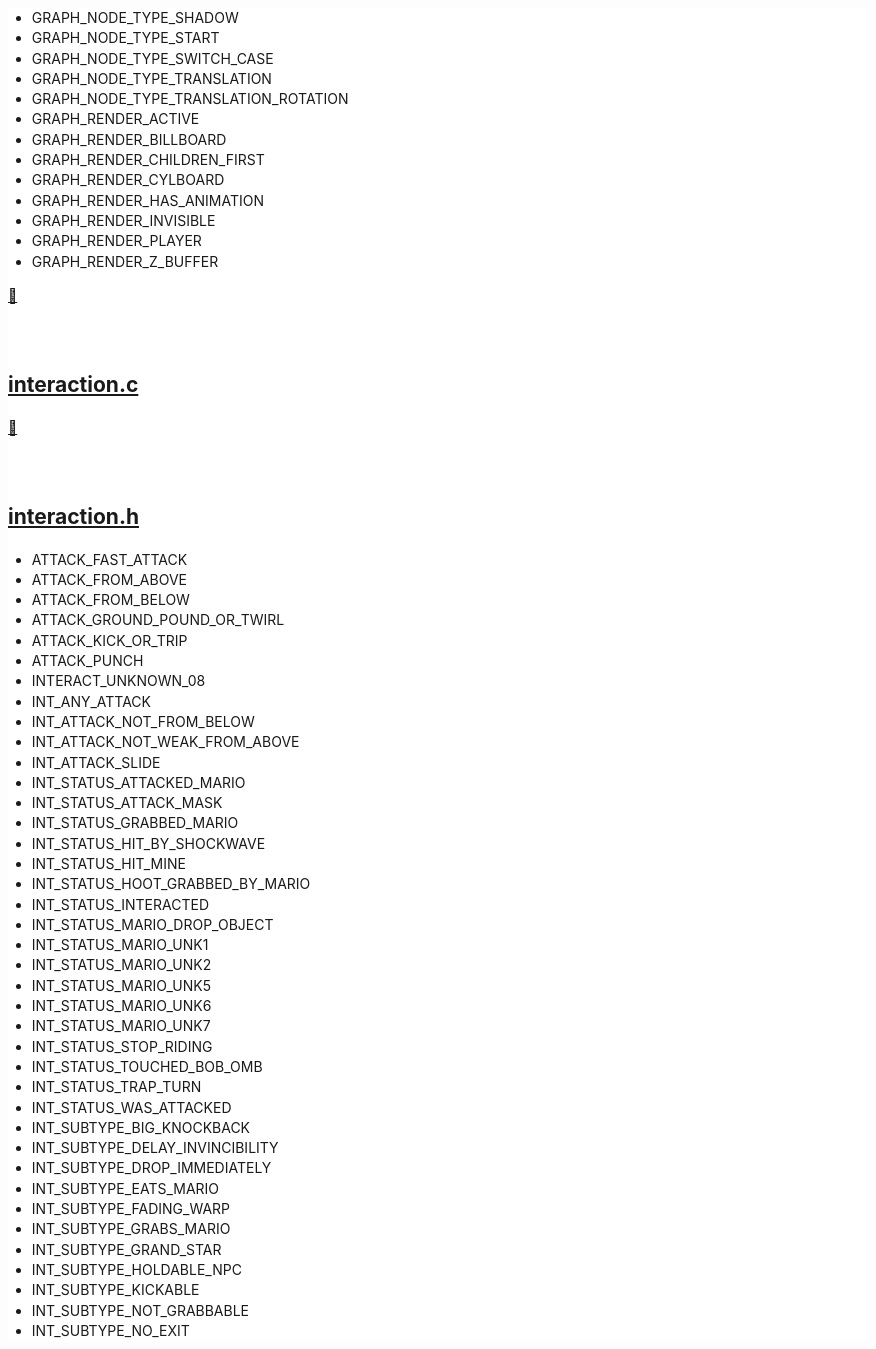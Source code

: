 - GRAPH_NODE_TYPE_SHADOW
- GRAPH_NODE_TYPE_START
- GRAPH_NODE_TYPE_SWITCH_CASE
- GRAPH_NODE_TYPE_TRANSLATION
- GRAPH_NODE_TYPE_TRANSLATION_ROTATION
- GRAPH_RENDER_ACTIVE
- GRAPH_RENDER_BILLBOARD
- GRAPH_RENDER_CHILDREN_FIRST
- GRAPH_RENDER_CYLBOARD
- GRAPH_RENDER_HAS_ANIMATION
- GRAPH_RENDER_INVISIBLE
- GRAPH_RENDER_PLAYER
- GRAPH_RENDER_Z_BUFFER

[:arrow_up_small:](#)

<br />

## [interaction.c](#interaction.c)

[:arrow_up_small:](#)

<br />

## [interaction.h](#interaction.h)
- ATTACK_FAST_ATTACK
- ATTACK_FROM_ABOVE
- ATTACK_FROM_BELOW
- ATTACK_GROUND_POUND_OR_TWIRL
- ATTACK_KICK_OR_TRIP
- ATTACK_PUNCH
- INTERACT_UNKNOWN_08
- INT_ANY_ATTACK
- INT_ATTACK_NOT_FROM_BELOW
- INT_ATTACK_NOT_WEAK_FROM_ABOVE
- INT_ATTACK_SLIDE
- INT_STATUS_ATTACKED_MARIO
- INT_STATUS_ATTACK_MASK
- INT_STATUS_GRABBED_MARIO
- INT_STATUS_HIT_BY_SHOCKWAVE
- INT_STATUS_HIT_MINE
- INT_STATUS_HOOT_GRABBED_BY_MARIO
- INT_STATUS_INTERACTED
- INT_STATUS_MARIO_DROP_OBJECT
- INT_STATUS_MARIO_UNK1
- INT_STATUS_MARIO_UNK2
- INT_STATUS_MARIO_UNK5
- INT_STATUS_MARIO_UNK6
- INT_STATUS_MARIO_UNK7
- INT_STATUS_STOP_RIDING
- INT_STATUS_TOUCHED_BOB_OMB
- INT_STATUS_TRAP_TURN
- INT_STATUS_WAS_ATTACKED
- INT_SUBTYPE_BIG_KNOCKBACK
- INT_SUBTYPE_DELAY_INVINCIBILITY
- INT_SUBTYPE_DROP_IMMEDIATELY
- INT_SUBTYPE_EATS_MARIO
- INT_SUBTYPE_FADING_WARP
- INT_SUBTYPE_GRABS_MARIO
- INT_SUBTYPE_GRAND_STAR
- INT_SUBTYPE_HOLDABLE_NPC
- INT_SUBTYPE_KICKABLE
- INT_SUBTYPE_NOT_GRABBABLE
- INT_SUBTYPE_NO_EXIT